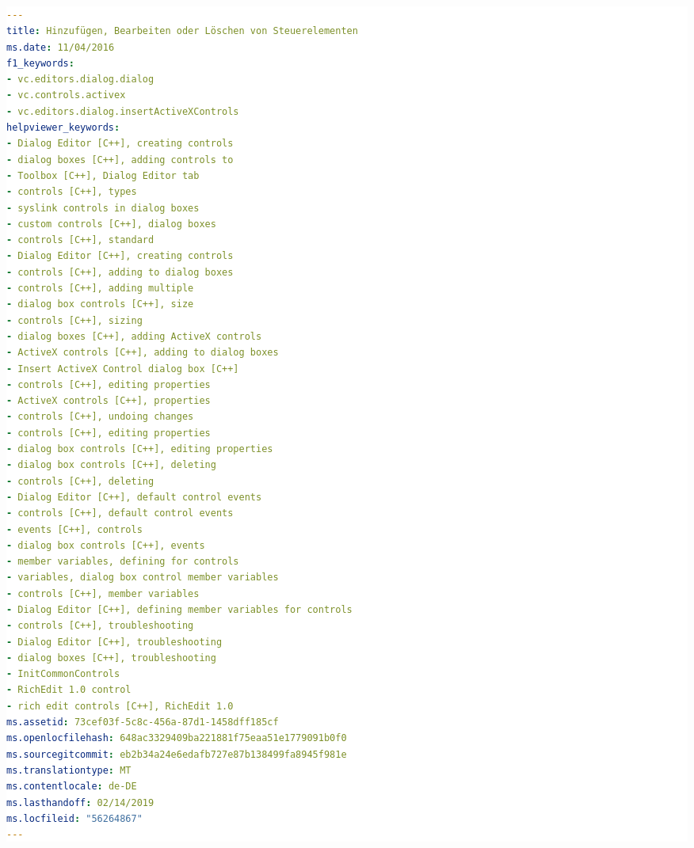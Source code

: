 ```yaml
---
title: Hinzufügen, Bearbeiten oder Löschen von Steuerelementen
ms.date: 11/04/2016
f1_keywords:
- vc.editors.dialog.dialog
- vc.controls.activex
- vc.editors.dialog.insertActiveXControls
helpviewer_keywords:
- Dialog Editor [C++], creating controls
- dialog boxes [C++], adding controls to
- Toolbox [C++], Dialog Editor tab
- controls [C++], types
- syslink controls in dialog boxes
- custom controls [C++], dialog boxes
- controls [C++], standard
- Dialog Editor [C++], creating controls
- controls [C++], adding to dialog boxes
- controls [C++], adding multiple
- dialog box controls [C++], size
- controls [C++], sizing
- dialog boxes [C++], adding ActiveX controls
- ActiveX controls [C++], adding to dialog boxes
- Insert ActiveX Control dialog box [C++]
- controls [C++], editing properties
- ActiveX controls [C++], properties
- controls [C++], undoing changes
- controls [C++], editing properties
- dialog box controls [C++], editing properties
- dialog box controls [C++], deleting
- controls [C++], deleting
- Dialog Editor [C++], default control events
- controls [C++], default control events
- events [C++], controls
- dialog box controls [C++], events
- member variables, defining for controls
- variables, dialog box control member variables
- controls [C++], member variables
- Dialog Editor [C++], defining member variables for controls
- controls [C++], troubleshooting
- Dialog Editor [C++], troubleshooting
- dialog boxes [C++], troubleshooting
- InitCommonControls
- RichEdit 1.0 control
- rich edit controls [C++], RichEdit 1.0
ms.assetid: 73cef03f-5c8c-456a-87d1-1458dff185cf
ms.openlocfilehash: 648ac3329409ba221881f75eaa51e1779091b0f0
ms.sourcegitcommit: eb2b34a24e6edafb727e87b138499fa8945f981e
ms.translationtype: MT
ms.contentlocale: de-DE
ms.lasthandoff: 02/14/2019
ms.locfileid: "56264867"
---
```
